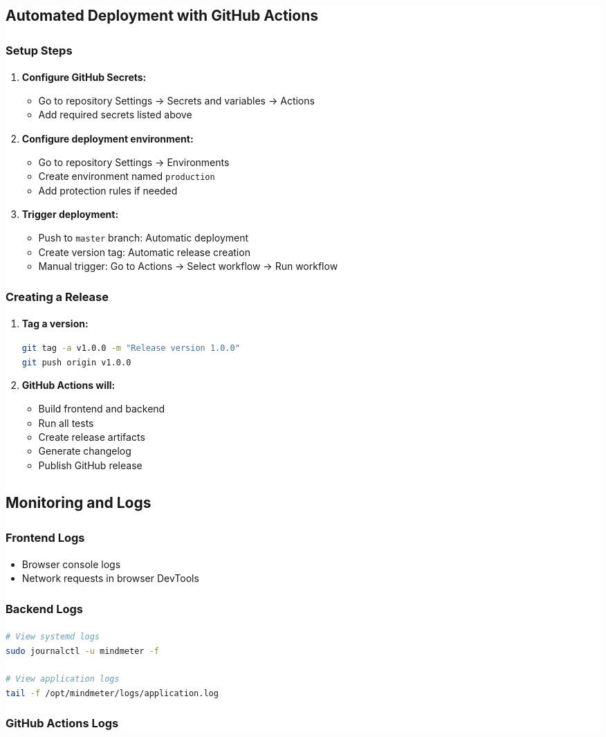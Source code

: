 ## Automated Deployment with GitHub Actions

### Setup Steps

1. **Configure GitHub Secrets:**

   - Go to repository Settings → Secrets and variables → Actions
   - Add required secrets listed above

2. **Configure deployment environment:**

   - Go to repository Settings → Environments
   - Create environment named `production`
   - Add protection rules if needed

3. **Trigger deployment:**
   - Push to `master` branch: Automatic deployment
   - Create version tag: Automatic release creation
   - Manual trigger: Go to Actions → Select workflow → Run workflow

### Creating a Release

1. **Tag a version:**

   ```bash
   git tag -a v1.0.0 -m "Release version 1.0.0"
   git push origin v1.0.0
   ```

2. **GitHub Actions will:**
   - Build frontend and backend
   - Run all tests
   - Create release artifacts
   - Generate changelog
   - Publish GitHub release

## Monitoring and Logs

### Frontend Logs

- Browser console logs
- Network requests in browser DevTools

### Backend Logs

```bash
# View systemd logs
sudo journalctl -u mindmeter -f

# View application logs
tail -f /opt/mindmeter/logs/application.log
```

### GitHub Actions Logs
